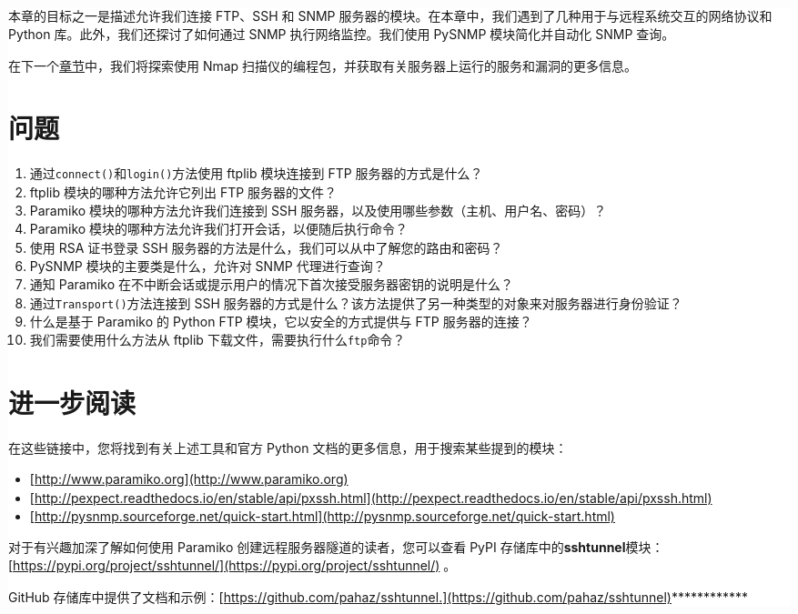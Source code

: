本章的目标之一是描述允许我们连接 FTP、SSH 和 SNMP 服务器的模块。在本章中，我们遇到了几种用于与远程系统交互的网络协议和 Python 库。此外，我们还探讨了如何通过 SNMP 执行网络监控。我们使用 PySNMP 模块简化并自动化 SNMP 查询。

在下一个[章节](08.html)中，我们将探索使用 Nmap 扫描仪的编程包，并获取有关服务器上运行的服务和漏洞的更多信息。

# 问题

1.  通过`connect()`和`login()`方法使用 ftplib 模块连接到 FTP 服务器的方式是什么？
2.  ftplib 模块的哪种方法允许它列出 FTP 服务器的文件？
3.  Paramiko 模块的哪种方法允许我们连接到 SSH 服务器，以及使用哪些参数（主机、用户名、密码）？
4.  Paramiko 模块的哪种方法允许我们打开会话，以便随后执行命令？
5.  使用 RSA 证书登录 SSH 服务器的方法是什么，我们可以从中了解您的路由和密码？
6.  PySNMP 模块的主要类是什么，允许对 SNMP 代理进行查询？
7.  通知 Paramiko 在不中断会话或提示用户的情况下首次接受服务器密钥的说明是什么？
8.  通过`Transport()`方法连接到 SSH 服务器的方式是什么？该方法提供了另一种类型的对象来对服务器进行身份验证？
9.  什么是基于 Paramiko 的 Python FTP 模块，它以安全的方式提供与 FTP 服务器的连接？
10.  我们需要使用什么方法从 ftplib 下载文件，需要执行什么`ftp`命令？

# 进一步阅读

在这些链接中，您将找到有关上述工具和官方 Python 文档的更多信息，用于搜索某些提到的模块：

*   [http://www.paramiko.org](http://www.paramiko.org)
*   [http://pexpect.readthedocs.io/en/stable/api/pxssh.html](http://pexpect.readthedocs.io/en/stable/api/pxssh.html)
*   [http://pysnmp.sourceforge.net/quick-start.html](http://pysnmp.sourceforge.net/quick-start.html)

对于有兴趣加深了解如何使用 Paramiko 创建远程服务器隧道的读者，您可以查看 PyPI 存储库中的**sshtunnel**模块：[https://pypi.org/project/sshtunnel/](https://pypi.org/project/sshtunnel/) 。

GitHub 存储库中提供了文档和示例：[https://github.com/pahaz/sshtunnel.](https://github.com/pahaz/sshtunnel)************